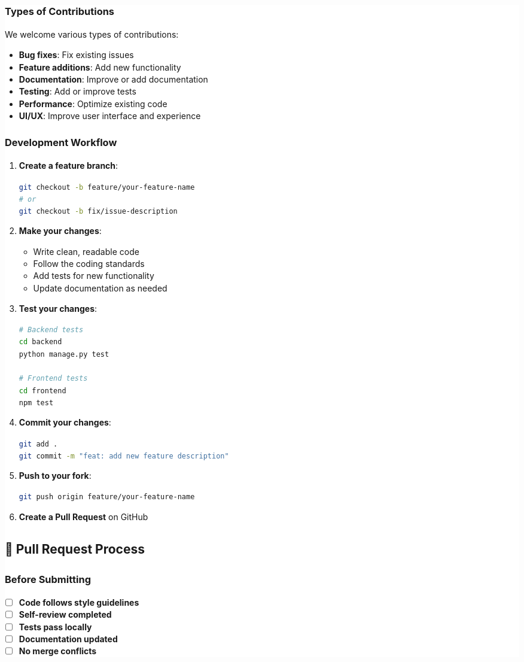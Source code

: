 ### Types of Contributions

We welcome various types of contributions:

- **Bug fixes**: Fix existing issues
- **Feature additions**: Add new functionality
- **Documentation**: Improve or add documentation
- **Testing**: Add or improve tests
- **Performance**: Optimize existing code
- **UI/UX**: Improve user interface and experience

### Development Workflow

1. **Create a feature branch**:
   ```bash
   git checkout -b feature/your-feature-name
   # or
   git checkout -b fix/issue-description
   ```

2. **Make your changes**:
   - Write clean, readable code
   - Follow the coding standards
   - Add tests for new functionality
   - Update documentation as needed

3. **Test your changes**:
   ```bash
   # Backend tests
   cd backend
   python manage.py test
   
   # Frontend tests
   cd frontend
   npm test
   ```

4. **Commit your changes**:
   ```bash
   git add .
   git commit -m "feat: add new feature description"
   ```

5. **Push to your fork**:
   ```bash
   git push origin feature/your-feature-name
   ```

6. **Create a Pull Request** on GitHub

## 🔄 Pull Request Process

### Before Submitting

- [ ] **Code follows style guidelines**
- [ ] **Self-review completed**
- [ ] **Tests pass locally**
- [ ] **Documentation updated**
- [ ] **No merge conflicts**
